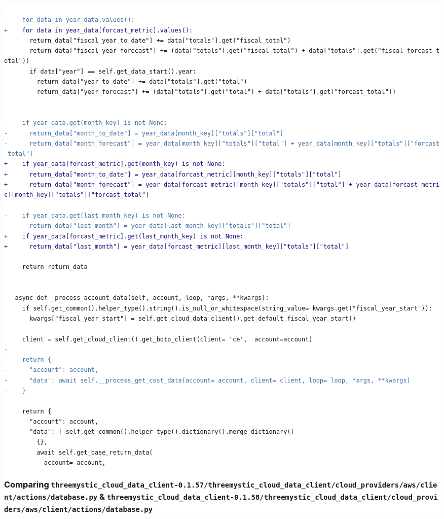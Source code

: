 ```diff
       
-    for data in year_data.values():
+    for data in year_data[forcast_metric].values():
       return_data["fiscal_year_to_date"] += data["totals"].get("fiscal_total")
       return_data["fiscal_year_forecast"] += (data["totals"].get("fiscal_total") + data["totals"].get("fiscal_forcast_total"))
       if data["year"] == self.get_data_start().year:
         return_data["year_to_date"] += data["totals"].get("total")
         return_data["year_forecast"] += (data["totals"].get("total") + data["totals"].get("forcast_total"))
 
     
-    if year_data.get(month_key) is not None:
-      return_data["month_to_date"] = year_data[month_key]["totals"]["total"]
-      return_data["month_forecast"] = year_data[month_key]["totals"]["total"] + year_data[month_key]["totals"]["forcast_total"]
+    if year_data[forcast_metric].get(month_key) is not None:
+      return_data["month_to_date"] = year_data[forcast_metric][month_key]["totals"]["total"]
+      return_data["month_forecast"] = year_data[forcast_metric][month_key]["totals"]["total"] + year_data[forcast_metric][month_key]["totals"]["forcast_total"]
     
-    if year_data.get(last_month_key) is not None:
-      return_data["last_month"] = year_data[last_month_key]["totals"]["total"]
+    if year_data[forcast_metric].get(last_month_key) is not None:
+      return_data["last_month"] = year_data[forcast_metric][last_month_key]["totals"]["total"]
   
     return return_data
 
 
   async def _process_account_data(self, account, loop, *args, **kwargs):
     if self.get_common().helper_type().string().is_null_or_whitespace(string_value= kwargs.get("fiscal_year_start")):
       kwargs["fiscal_year_start"] = self.get_cloud_data_client().get_default_fiscal_year_start()
     
     client = self.get_cloud_client().get_boto_client(client= 'ce',  account=account)
-
-    return {
-      "account": account,
-      "data": await self.__process_get_cost_data(account= account, client= client, loop= loop, *args, **kwargs)
-    }
   
     return {
       "account": account,
       "data": [ self.get_common().helper_type().dictionary().merge_dictionary([
         {},
         await self.get_base_return_data(
           account= account,
```

### Comparing `threemystic_cloud_data_client-0.1.57/threemystic_cloud_data_client/cloud_providers/aws/client/actions/database.py` & `threemystic_cloud_data_client-0.1.58/threemystic_cloud_data_client/cloud_providers/aws/client/actions/database.py`
